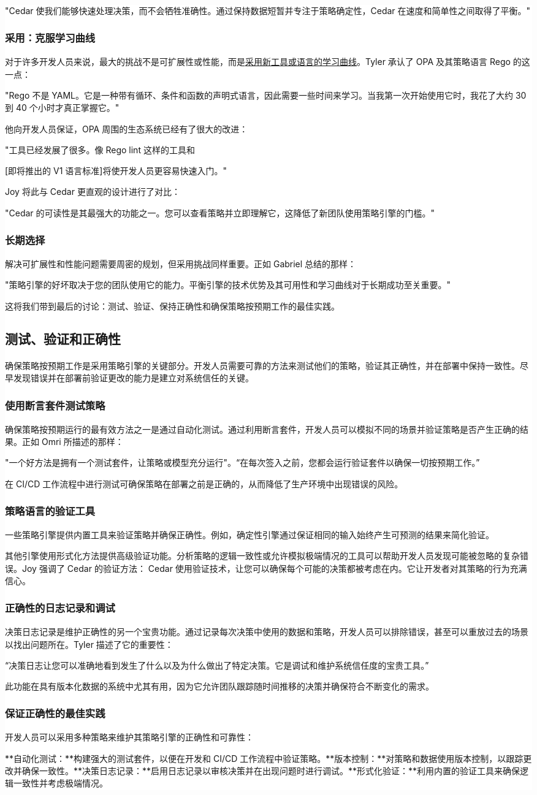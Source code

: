 "Cedar 使我们能够快速处理决策，而不会牺牲准确性。通过保持数据短暂并专注于策略确定性，Cedar 在速度和简单性之间取得了平衡。"

### 采用：克服学习曲线

对于许多开发人员来说，最大的挑战不是可扩展性或性能，而是[采用新工具或语言的学习曲线](https://www.permit.io/blog/no-one-wants-to-write-rego)。Tyler 承认了 OPA 及其策略语言 Rego 的这一点：

"Rego 不是 YAML。它是一种带有循环、条件和函数的声明式语言，因此需要一些时间来学习。当我第一次开始使用它时，我花了大约 30 到 40 个小时才真正掌握它。"

他向开发人员保证，OPA 周围的生态系统已经有了很大的改进：

"工具已经发展了很多。像 Rego lint 这样的工具和

[即将推出的 V1 语言标准]将使开发人员更容易快速入门。"

Joy 将此与 Cedar 更直观的设计进行了对比：

"Cedar 的可读性是其最强大的功能之一。您可以查看策略并立即理解它，这降低了新团队使用策略引擎的门槛。"

### 长期选择

解决可扩展性和性能问题需要周密的规划，但采用挑战同样重要。正如 Gabriel 总结的那样：

"策略引擎的好坏取决于您的团队使用它的能力。平衡引擎的技术优势及其可用性和学习曲线对于长期成功至关重要。"

这将我们带到最后的讨论：测试、验证、保持正确性和确保策略按预期工作的最佳实践。

## 测试、验证和正确性

确保策略按预期工作是采用策略引擎的关键部分。开发人员需要可靠的方法来测试他们的策略，验证其正确性，并在部署中保持一致性。尽早发现错误并在部署前验证更改的能力是建立对系统信任的关键。

### 使用断言套件测试策略

确保策略按预期运行的最有效方法之一是通过自动化测试。通过利用断言套件，开发人员可以模拟不同的场景并验证策略是否产生正确的结果。正如 Omri 所描述的那样：

"一个好方法是拥有一个测试套件，让策略或模型充分运行"。“在每次签入之前，您都会运行验证套件以确保一切按预期工作。”

在 CI/CD 工作流程中进行测试可确保策略在部署之前是正确的，从而降低了生产环境中出现错误的风险。

### 策略语言的验证工具

一些策略引擎提供内置工具来验证策略并确保正确性。例如，确定性引擎通过保证相同的输入始终产生可预测的结果来简化验证。

其他引擎使用形式化方法提供高级验证功能。分析策略的逻辑一致性或允许模拟极端情况的工具可以帮助开发人员发现可能被忽略的复杂错误。Joy 强调了 Cedar 的验证方法：
Cedar 使用验证技术，让您可以确保每个可能的决策都被考虑在内。它让开发者对其策略的行为充满信心。

### 正确性的日志记录和调试
决策日志记录是维护正确性的另一个宝贵功能。通过记录每次决策中使用的数据和策略，开发人员可以排除错误，甚至可以重放过去的场景以找出问题所在。Tyler 描述了它的重要性：

“决策日志让您可以准确地看到发生了什么以及为什么做出了特定决策。它是调试和维护系统信任度的宝贵工具。”

此功能在具有版本化数据的系统中尤其有用，因为它允许团队跟踪随时间推移的决策并确保符合不断变化的需求。


### 保证正确性的最佳实践
开发人员可以采用多种策略来维护其策略引擎的正确性和可靠性：

**自动化测试：**构建强大的测试套件，以便在开发和 CI/CD 工作流程中验证策略。**版本控制：**对策略和数据使用版本控制，以跟踪更改并确保一致性。**决策日志记录：**启用日志记录以审核决策并在出现问题时进行调试。**形式化验证：**利用内置的验证工具来确保逻辑一致性并考虑极端情况。
